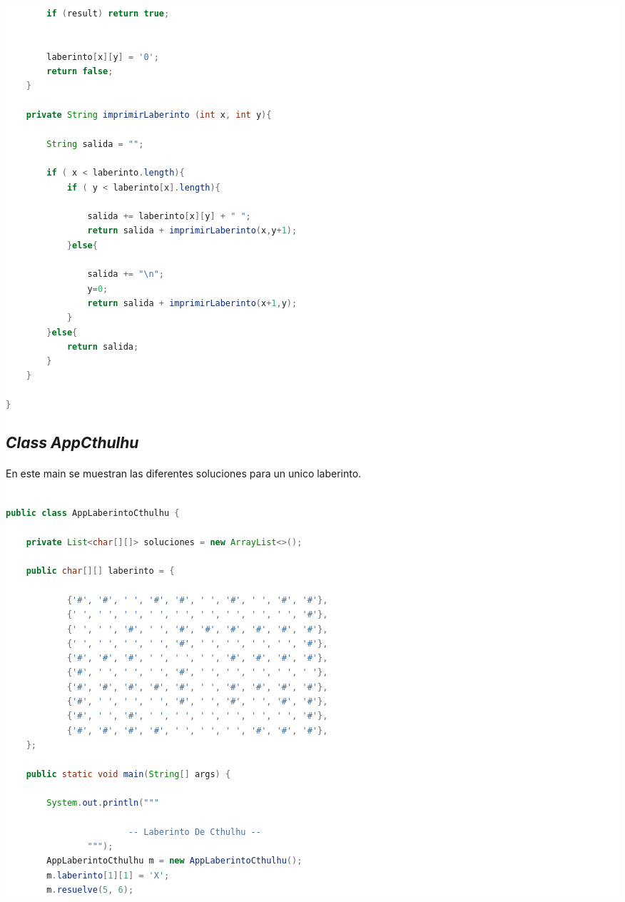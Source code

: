 ```java
        if (result) return true;


        laberinto[x][y] = '0';
        return false;
    }

    private String imprimirLaberinto (int x, int y){

        String salida = "";

        if ( x < laberinto.length){
            if ( y < laberinto[x].length){

                salida += laberinto[x][y] + " ";
                return salida + imprimirLaberinto(x,y+1);
            }else{

                salida += "\n";
                y=0;
                return salida + imprimirLaberinto(x+1,y);
            }
        }else{
            return salida;
        }
    }

}
```

## _Class AppCthulhu_

En este main se muestran las diferentes soluciones para un unico laberinto.

```java

public class AppLaberintoCthulhu {

    private List<char[][]> soluciones = new ArrayList<>();

    public char[][] laberinto = {

            {'#', '#', ' ', '#', '#', ' ', '#', ' ', '#', '#'},
            {' ', ' ', ' ', ' ', ' ', ' ', ' ', ' ', ' ', '#'},
            {' ', ' ', '#', ' ', '#', '#', '#', '#', '#', '#'},
            {' ', ' ', ' ', ' ', '#', ' ', ' ', ' ', ' ', '#'},
            {'#', '#', '#', ' ', ' ', ' ', '#', '#', '#', '#'},
            {'#', ' ', ' ', ' ', '#', ' ', ' ', ' ', ' ', ' '},
            {'#', '#', '#', '#', '#', ' ', '#', '#', '#', '#'},
            {'#', ' ', ' ', ' ', '#', ' ', '#', ' ', '#', '#'},
            {'#', ' ', '#', ' ', ' ', ' ', ' ', ' ', ' ', '#'},
            {'#', '#', '#', '#', ' ', ' ', ' ', '#', '#', '#'},
    };

    public static void main(String[] args) {

        System.out.println("""
       
                        -- Laberinto De Cthulhu --    
                """);
        AppLaberintoCthulhu m = new AppLaberintoCthulhu();
        m.laberinto[1][1] = 'X';
        m.resuelve(5, 6);
```